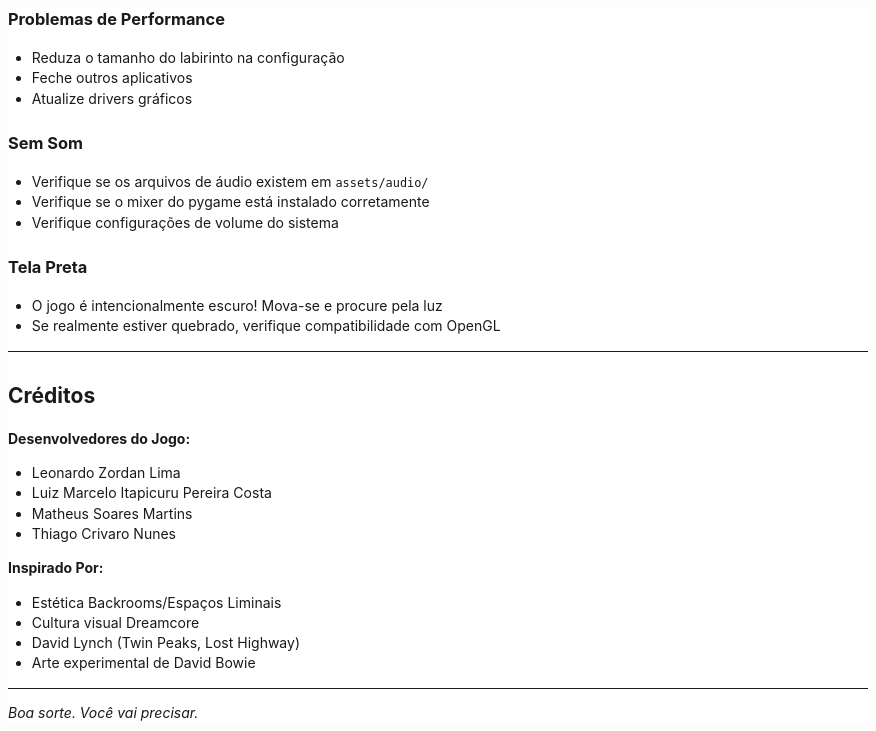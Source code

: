 ### Problemas de Performance
- Reduza o tamanho do labirinto na configuração
- Feche outros aplicativos
- Atualize drivers gráficos

### Sem Som
- Verifique se os arquivos de áudio existem em `assets/audio/`
- Verifique se o mixer do pygame está instalado corretamente
- Verifique configurações de volume do sistema

### Tela Preta
- O jogo é intencionalmente escuro! Mova-se e procure pela luz
- Se realmente estiver quebrado, verifique compatibilidade com OpenGL

---

## Créditos

**Desenvolvedores do Jogo:**
- Leonardo Zordan Lima
- Luiz Marcelo Itapicuru Pereira Costa
- Matheus Soares Martins
- Thiago Crivaro Nunes

**Inspirado Por:**
- Estética Backrooms/Espaços Liminais
- Cultura visual Dreamcore
- David Lynch (Twin Peaks, Lost Highway)
- Arte experimental de David Bowie

---

*Boa sorte. Você vai precisar.*
